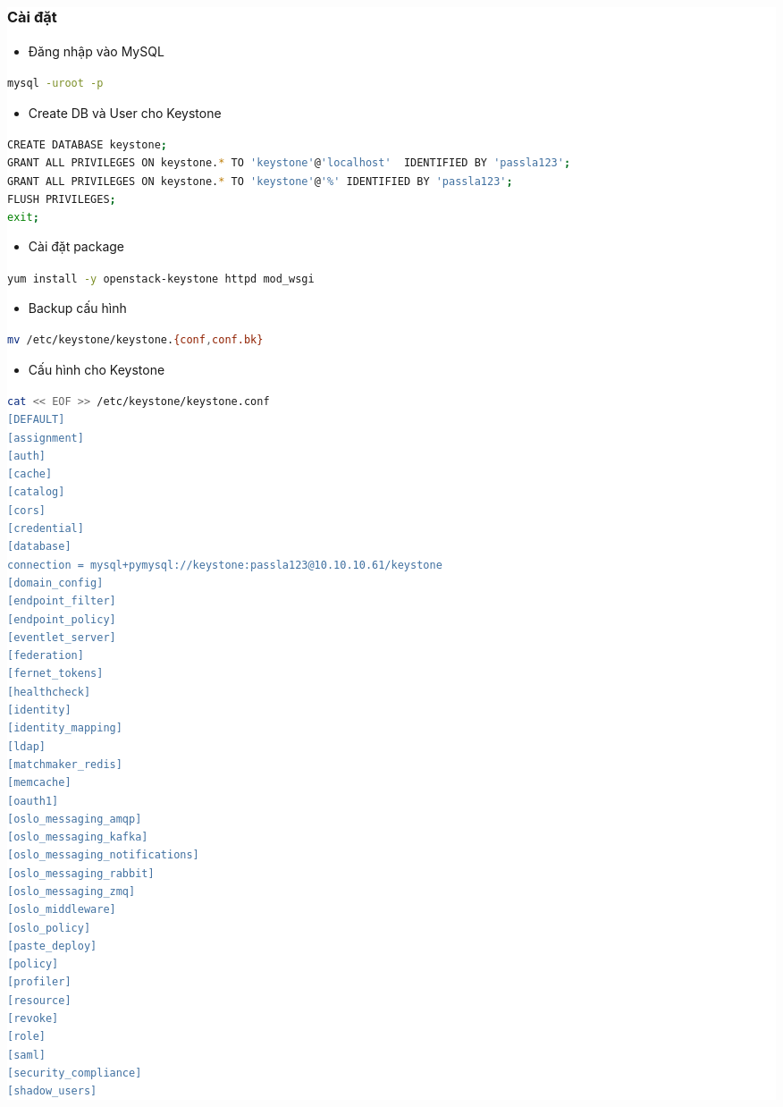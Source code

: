 ### Cài đặt 

- Đăng nhập vào MySQL
```sh 
mysql -uroot -p
```

- Create DB và User cho Keystone
```sh
CREATE DATABASE keystone;
GRANT ALL PRIVILEGES ON keystone.* TO 'keystone'@'localhost'  IDENTIFIED BY 'passla123';
GRANT ALL PRIVILEGES ON keystone.* TO 'keystone'@'%' IDENTIFIED BY 'passla123';
FLUSH PRIVILEGES;
exit;
```

- Cài đặt package 
```sh  
yum install -y openstack-keystone httpd mod_wsgi
```

- Backup cấu hình 
```sh 
mv /etc/keystone/keystone.{conf,conf.bk}
```

- Cấu hình cho Keystone
```sh 
cat << EOF >> /etc/keystone/keystone.conf
[DEFAULT]
[assignment]
[auth]
[cache]
[catalog]
[cors]
[credential]
[database]
connection = mysql+pymysql://keystone:passla123@10.10.10.61/keystone
[domain_config]
[endpoint_filter]
[endpoint_policy]
[eventlet_server]
[federation]
[fernet_tokens]
[healthcheck]
[identity]
[identity_mapping]
[ldap]
[matchmaker_redis]
[memcache]
[oauth1]
[oslo_messaging_amqp]
[oslo_messaging_kafka]
[oslo_messaging_notifications]
[oslo_messaging_rabbit]
[oslo_messaging_zmq]
[oslo_middleware]
[oslo_policy]
[paste_deploy]
[policy]
[profiler]
[resource]
[revoke]
[role]
[saml]
[security_compliance]
[shadow_users]
```